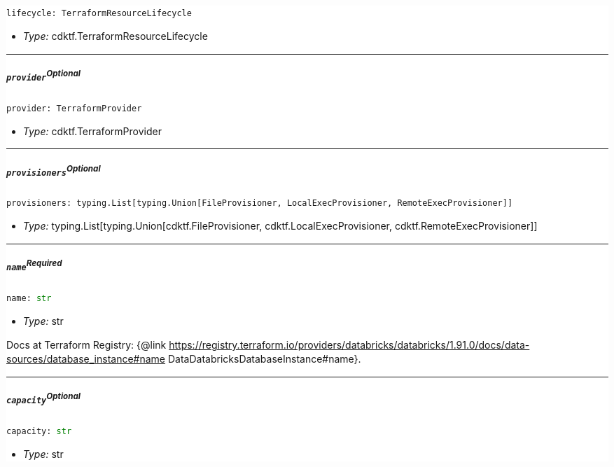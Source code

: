 ```python
lifecycle: TerraformResourceLifecycle
```

- *Type:* cdktf.TerraformResourceLifecycle

---

##### `provider`<sup>Optional</sup> <a name="provider" id="@cdktf/provider-databricks.dataDatabricksDatabaseInstance.DataDatabricksDatabaseInstanceConfig.property.provider"></a>

```python
provider: TerraformProvider
```

- *Type:* cdktf.TerraformProvider

---

##### `provisioners`<sup>Optional</sup> <a name="provisioners" id="@cdktf/provider-databricks.dataDatabricksDatabaseInstance.DataDatabricksDatabaseInstanceConfig.property.provisioners"></a>

```python
provisioners: typing.List[typing.Union[FileProvisioner, LocalExecProvisioner, RemoteExecProvisioner]]
```

- *Type:* typing.List[typing.Union[cdktf.FileProvisioner, cdktf.LocalExecProvisioner, cdktf.RemoteExecProvisioner]]

---

##### `name`<sup>Required</sup> <a name="name" id="@cdktf/provider-databricks.dataDatabricksDatabaseInstance.DataDatabricksDatabaseInstanceConfig.property.name"></a>

```python
name: str
```

- *Type:* str

Docs at Terraform Registry: {@link https://registry.terraform.io/providers/databricks/databricks/1.91.0/docs/data-sources/database_instance#name DataDatabricksDatabaseInstance#name}.

---

##### `capacity`<sup>Optional</sup> <a name="capacity" id="@cdktf/provider-databricks.dataDatabricksDatabaseInstance.DataDatabricksDatabaseInstanceConfig.property.capacity"></a>

```python
capacity: str
```

- *Type:* str
